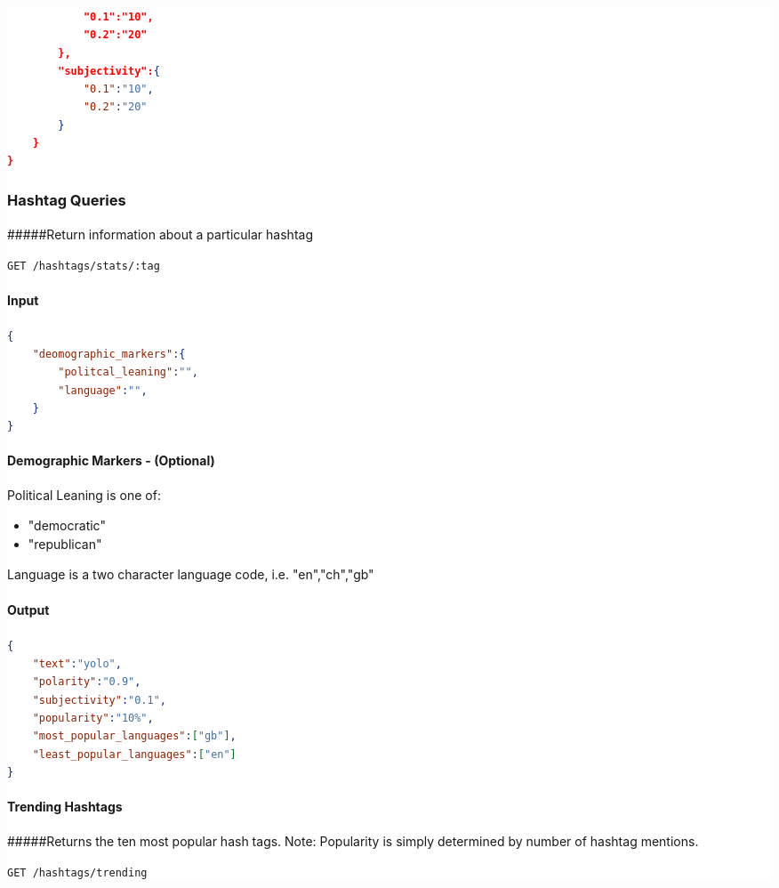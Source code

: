```json
            "0.1":"10",
            "0.2":"20"
        },
        "subjectivity":{
            "0.1":"10",
            "0.2":"20"
        }
    }
}
```

### <a name="hashtag"></a>Hashtag Queries
#####<a name="hashtag-single"></a>Return information about a particular hashtag

```http
GET /hashtags/stats/:tag
```

#### Input
```json
{
    "deomographic_markers":{
        "politcal_leaning":"",
        "language":"",
    }
}
```

#### Demographic Markers - (Optional)
Political Leaning is one of:
- "democratic"
- "republican"

Language is a two character language code, i.e. "en","ch","gb"

#### Output
```json
{
    "text":"yolo",
    "polarity":"0.9",
    "subjectivity":"0.1",
    "popularity":"10%",
    "most_popular_languages":["gb"],
    "least_popular_languages":["en"]
}
```

#### Trending Hashtags
#####<a name="hashtag-popular"></a>Returns the ten most popular hash tags.
Note: Popularity is simply determined by number of hashtag mentions.
```http
GET /hashtags/trending
```
